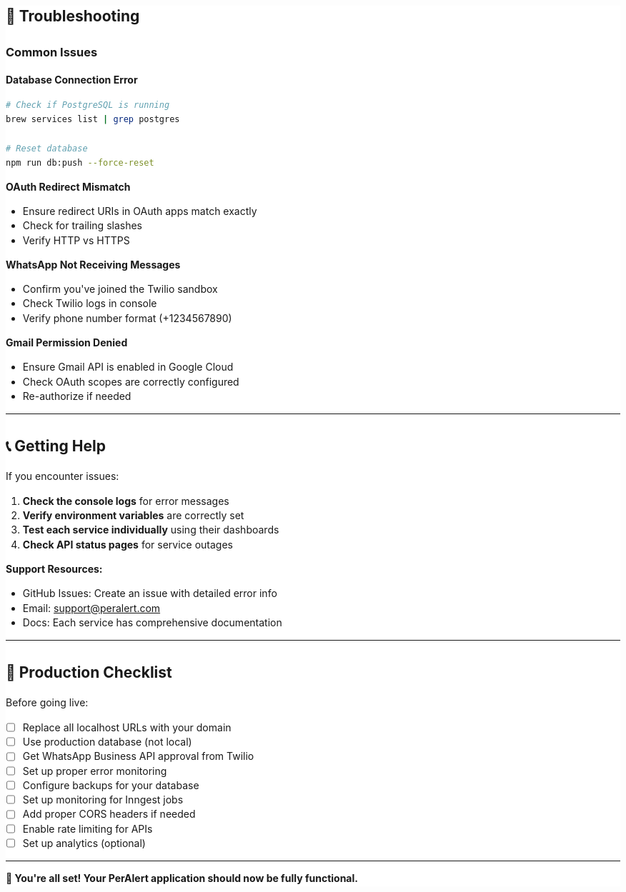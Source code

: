 
## 🔧 Troubleshooting

### Common Issues

**Database Connection Error**
```bash
# Check if PostgreSQL is running
brew services list | grep postgres

# Reset database
npm run db:push --force-reset
```

**OAuth Redirect Mismatch**
- Ensure redirect URIs in OAuth apps match exactly
- Check for trailing slashes
- Verify HTTP vs HTTPS

**WhatsApp Not Receiving Messages**
- Confirm you've joined the Twilio sandbox
- Check Twilio logs in console
- Verify phone number format (+1234567890)

**Gmail Permission Denied**
- Ensure Gmail API is enabled in Google Cloud
- Check OAuth scopes are correctly configured
- Re-authorize if needed

---

## 📞 Getting Help

If you encounter issues:

1. **Check the console logs** for error messages
2. **Verify environment variables** are correctly set
3. **Test each service individually** using their dashboards
4. **Check API status pages** for service outages

**Support Resources:**
- GitHub Issues: Create an issue with detailed error info
- Email: support@peralert.com
- Docs: Each service has comprehensive documentation

---

## 🎯 Production Checklist

Before going live:

- [ ] Replace all localhost URLs with your domain
- [ ] Use production database (not local)
- [ ] Get WhatsApp Business API approval from Twilio
- [ ] Set up proper error monitoring
- [ ] Configure backups for your database
- [ ] Set up monitoring for Inngest jobs
- [ ] Add proper CORS headers if needed
- [ ] Enable rate limiting for APIs
- [ ] Set up analytics (optional)

---

**🎉 You're all set! Your PerAlert application should now be fully functional.**